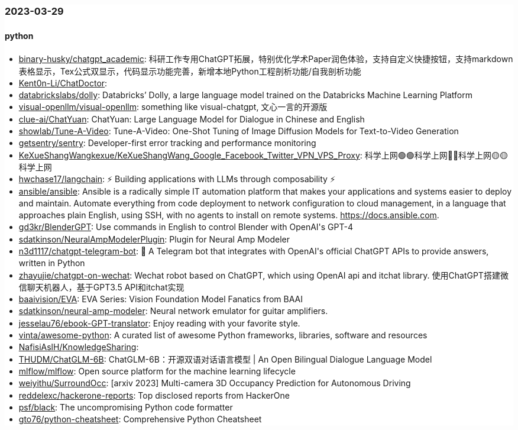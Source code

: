 ### 2023-03-29

#### python
* [binary-husky/chatgpt_academic](https://github.com/binary-husky/chatgpt_academic): 科研工作专用ChatGPT拓展，特别优化学术Paper润色体验，支持自定义快捷按钮，支持markdown表格显示，Tex公式双显示，代码显示功能完善，新增本地Python工程剖析功能/自我剖析功能
* [Kent0n-Li/ChatDoctor](https://github.com/Kent0n-Li/ChatDoctor): 
* [databrickslabs/dolly](https://github.com/databrickslabs/dolly): Databricks’ Dolly, a large language model trained on the Databricks Machine Learning Platform
* [visual-openllm/visual-openllm](https://github.com/visual-openllm/visual-openllm): something like visual-chatgpt, 文心一言的开源版
* [clue-ai/ChatYuan](https://github.com/clue-ai/ChatYuan): ChatYuan: Large Language Model for Dialogue in Chinese and English
* [showlab/Tune-A-Video](https://github.com/showlab/Tune-A-Video): Tune-A-Video: One-Shot Tuning of Image Diffusion Models for Text-to-Video Generation
* [getsentry/sentry](https://github.com/getsentry/sentry): Developer-first error tracking and performance monitoring
* [KeXueShangWangkexue/KeXueShangWang_Google_Facebook_Twitter_VPN_VPS_Proxy](https://github.com/KeXueShangWangkexue/KeXueShangWang_Google_Facebook_Twitter_VPN_VPS_Proxy): 科学上网🟢🟢科学上网🔴🔴科学上网🟡🟡科学上网
* [hwchase17/langchain](https://github.com/hwchase17/langchain): ⚡ Building applications with LLMs through composability ⚡
* [ansible/ansible](https://github.com/ansible/ansible): Ansible is a radically simple IT automation platform that makes your applications and systems easier to deploy and maintain. Automate everything from code deployment to network configuration to cloud management, in a language that approaches plain English, using SSH, with no agents to install on remote systems. https://docs.ansible.com.
* [gd3kr/BlenderGPT](https://github.com/gd3kr/BlenderGPT): Use commands in English to control Blender with OpenAI's GPT-4
* [sdatkinson/NeuralAmpModelerPlugin](https://github.com/sdatkinson/NeuralAmpModelerPlugin): Plugin for Neural Amp Modeler
* [n3d1117/chatgpt-telegram-bot](https://github.com/n3d1117/chatgpt-telegram-bot): 🤖 A Telegram bot that integrates with OpenAI's official ChatGPT APIs to provide answers, written in Python
* [zhayujie/chatgpt-on-wechat](https://github.com/zhayujie/chatgpt-on-wechat): Wechat robot based on ChatGPT, which using OpenAI api and itchat library. 使用ChatGPT搭建微信聊天机器人，基于GPT3.5 API和itchat实现
* [baaivision/EVA](https://github.com/baaivision/EVA): EVA Series: Vision Foundation Model Fanatics from BAAI
* [sdatkinson/neural-amp-modeler](https://github.com/sdatkinson/neural-amp-modeler): Neural network emulator for guitar amplifiers.
* [jesselau76/ebook-GPT-translator](https://github.com/jesselau76/ebook-GPT-translator): Enjoy reading with your favorite style.
* [vinta/awesome-python](https://github.com/vinta/awesome-python): A curated list of awesome Python frameworks, libraries, software and resources
* [NafisiAslH/KnowledgeSharing](https://github.com/NafisiAslH/KnowledgeSharing): 
* [THUDM/ChatGLM-6B](https://github.com/THUDM/ChatGLM-6B): ChatGLM-6B：开源双语对话语言模型 | An Open Bilingual Dialogue Language Model
* [mlflow/mlflow](https://github.com/mlflow/mlflow): Open source platform for the machine learning lifecycle
* [weiyithu/SurroundOcc](https://github.com/weiyithu/SurroundOcc): [arxiv 2023] Multi-camera 3D Occupancy Prediction for Autonomous Driving
* [reddelexc/hackerone-reports](https://github.com/reddelexc/hackerone-reports): Top disclosed reports from HackerOne
* [psf/black](https://github.com/psf/black): The uncompromising Python code formatter
* [gto76/python-cheatsheet](https://github.com/gto76/python-cheatsheet): Comprehensive Python Cheatsheet
